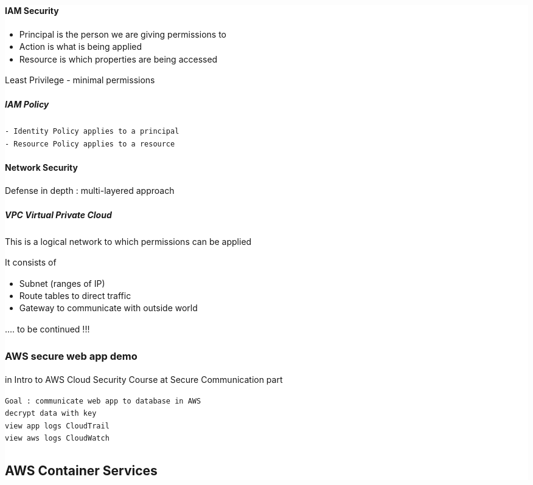 #### IAM Security

- Principal is the person we are giving permissions to 
- Action is what is being applied
- Resource is which properties are being accessed

Least Privilege - minimal permissions

##### IAM Policy

    - Identity Policy applies to a principal
    - Resource Policy applies to a resource

#### Network Security

Defense in depth : multi-layered approach

##### VPC Virtual Private Cloud

This is a logical network to which permissions can be applied

It consists of 

- Subnet (ranges of IP)
- Route tables to direct traffic
- Gateway to communicate with outside world

.... to be continued !!!

























### AWS secure web app demo 

in Intro to AWS Cloud Security Course at Secure Communication part

```
Goal : communicate web app to database in AWS
decrypt data with key
view app logs CloudTrail
view aws logs CloudWatch
```

## AWS Container Services
